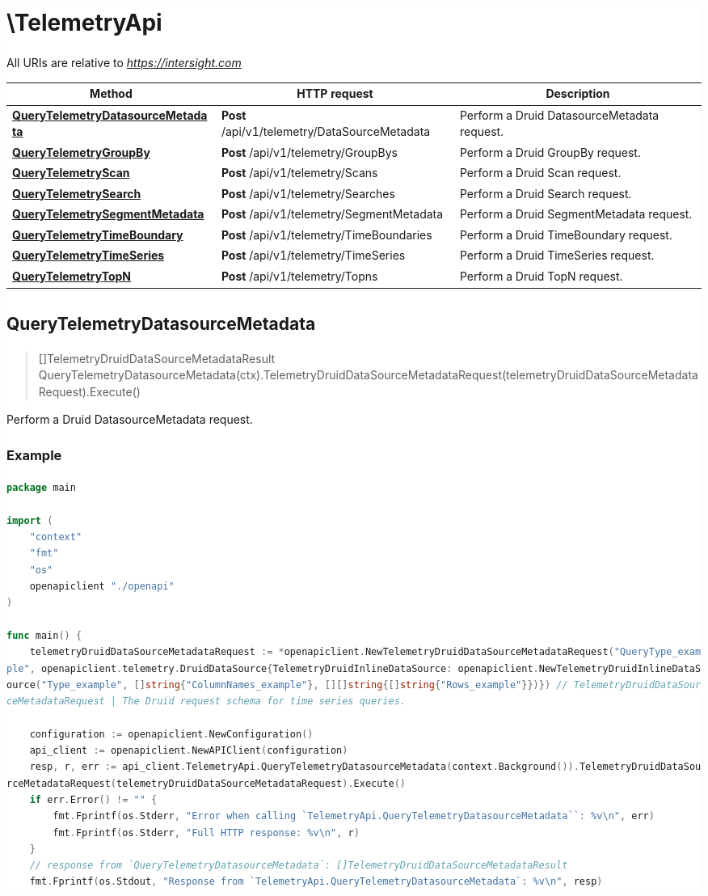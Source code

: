 # \TelemetryApi

All URIs are relative to *https://intersight.com*

Method | HTTP request | Description
------------- | ------------- | -------------
[**QueryTelemetryDatasourceMetadata**](TelemetryApi.md#QueryTelemetryDatasourceMetadata) | **Post** /api/v1/telemetry/DataSourceMetadata | Perform a Druid DatasourceMetadata request.
[**QueryTelemetryGroupBy**](TelemetryApi.md#QueryTelemetryGroupBy) | **Post** /api/v1/telemetry/GroupBys | Perform a Druid GroupBy request.
[**QueryTelemetryScan**](TelemetryApi.md#QueryTelemetryScan) | **Post** /api/v1/telemetry/Scans | Perform a Druid Scan request.
[**QueryTelemetrySearch**](TelemetryApi.md#QueryTelemetrySearch) | **Post** /api/v1/telemetry/Searches | Perform a Druid Search request.
[**QueryTelemetrySegmentMetadata**](TelemetryApi.md#QueryTelemetrySegmentMetadata) | **Post** /api/v1/telemetry/SegmentMetadata | Perform a Druid SegmentMetadata request.
[**QueryTelemetryTimeBoundary**](TelemetryApi.md#QueryTelemetryTimeBoundary) | **Post** /api/v1/telemetry/TimeBoundaries | Perform a Druid TimeBoundary request.
[**QueryTelemetryTimeSeries**](TelemetryApi.md#QueryTelemetryTimeSeries) | **Post** /api/v1/telemetry/TimeSeries | Perform a Druid TimeSeries request.
[**QueryTelemetryTopN**](TelemetryApi.md#QueryTelemetryTopN) | **Post** /api/v1/telemetry/Topns | Perform a Druid TopN request.



## QueryTelemetryDatasourceMetadata

> []TelemetryDruidDataSourceMetadataResult QueryTelemetryDatasourceMetadata(ctx).TelemetryDruidDataSourceMetadataRequest(telemetryDruidDataSourceMetadataRequest).Execute()

Perform a Druid DatasourceMetadata request.



### Example

```go
package main

import (
    "context"
    "fmt"
    "os"
    openapiclient "./openapi"
)

func main() {
    telemetryDruidDataSourceMetadataRequest := *openapiclient.NewTelemetryDruidDataSourceMetadataRequest("QueryType_example", openapiclient.telemetry.DruidDataSource{TelemetryDruidInlineDataSource: openapiclient.NewTelemetryDruidInlineDataSource("Type_example", []string{"ColumnNames_example"}, [][]string{[]string{"Rows_example"}})}) // TelemetryDruidDataSourceMetadataRequest | The Druid request schema for time series queries.

    configuration := openapiclient.NewConfiguration()
    api_client := openapiclient.NewAPIClient(configuration)
    resp, r, err := api_client.TelemetryApi.QueryTelemetryDatasourceMetadata(context.Background()).TelemetryDruidDataSourceMetadataRequest(telemetryDruidDataSourceMetadataRequest).Execute()
    if err.Error() != "" {
        fmt.Fprintf(os.Stderr, "Error when calling `TelemetryApi.QueryTelemetryDatasourceMetadata``: %v\n", err)
        fmt.Fprintf(os.Stderr, "Full HTTP response: %v\n", r)
    }
    // response from `QueryTelemetryDatasourceMetadata`: []TelemetryDruidDataSourceMetadataResult
    fmt.Fprintf(os.Stdout, "Response from `TelemetryApi.QueryTelemetryDatasourceMetadata`: %v\n", resp)
```